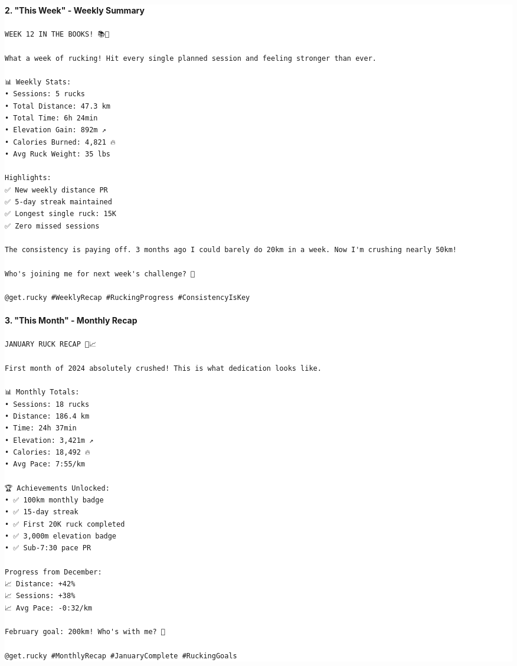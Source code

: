 #### 2. "This Week" - Weekly Summary
```
WEEK 12 IN THE BOOKS! 📚💪

What a week of rucking! Hit every single planned session and feeling stronger than ever.

📊 Weekly Stats:
• Sessions: 5 rucks
• Total Distance: 47.3 km
• Total Time: 6h 24min
• Elevation Gain: 892m ↗️
• Calories Burned: 4,821 🔥
• Avg Ruck Weight: 35 lbs

Highlights:
✅ New weekly distance PR
✅ 5-day streak maintained
✅ Longest single ruck: 15K
✅ Zero missed sessions

The consistency is paying off. 3 months ago I could barely do 20km in a week. Now I'm crushing nearly 50km!

Who's joining me for next week's challenge? 🎯

@get.rucky #WeeklyRecap #RuckingProgress #ConsistencyIsKey
```

#### 3. "This Month" - Monthly Recap
```
JANUARY RUCK RECAP 🎯📈

First month of 2024 absolutely crushed! This is what dedication looks like.

📊 Monthly Totals:
• Sessions: 18 rucks
• Distance: 186.4 km
• Time: 24h 37min
• Elevation: 3,421m ↗️
• Calories: 18,492 🔥
• Avg Pace: 7:55/km

🏆 Achievements Unlocked:
• ✅ 100km monthly badge
• ✅ 15-day streak
• ✅ First 20K ruck completed
• ✅ 3,000m elevation badge
• ✅ Sub-7:30 pace PR

Progress from December:
📈 Distance: +42%
📈 Sessions: +38%
📈 Avg Pace: -0:32/km

February goal: 200km! Who's with me? 💪

@get.rucky #MonthlyRecap #JanuaryComplete #RuckingGoals
```

